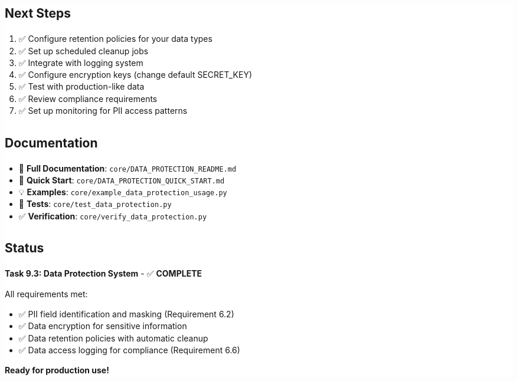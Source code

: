 ## Next Steps

1. ✅ Configure retention policies for your data types
2. ✅ Set up scheduled cleanup jobs
3. ✅ Integrate with logging system
4. ✅ Configure encryption keys (change default SECRET_KEY)
5. ✅ Test with production-like data
6. ✅ Review compliance requirements
7. ✅ Set up monitoring for PII access patterns

## Documentation

- 📖 **Full Documentation**: `core/DATA_PROTECTION_README.md`
- 🚀 **Quick Start**: `core/DATA_PROTECTION_QUICK_START.md`
- 💡 **Examples**: `core/example_data_protection_usage.py`
- 🧪 **Tests**: `core/test_data_protection.py`
- ✅ **Verification**: `core/verify_data_protection.py`

## Status

**Task 9.3: Data Protection System** - ✅ **COMPLETE**

All requirements met:
- ✅ PII field identification and masking (Requirement 6.2)
- ✅ Data encryption for sensitive information
- ✅ Data retention policies with automatic cleanup
- ✅ Data access logging for compliance (Requirement 6.6)

**Ready for production use!**
